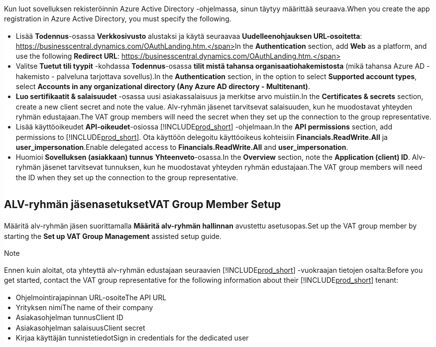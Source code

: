 <span data-ttu-id="f3ee2-153">Kun luot sovelluksen rekisteröinnin Azure Active Directory -ohjelmassa, sinun täytyy määrittää seuraava.</span><span class="sxs-lookup"><span data-stu-id="f3ee2-153">When you create the app registration in Azure Active Directory, you must specify the following.</span></span>

* <span data-ttu-id="f3ee2-154">Lisää **Todennus**-osassa **Verkkosivusto** alustaksi ja käytä seuraavaa **Uudelleenohjauksen URL-osoitetta**: https://businesscentral.dynamics.com/OAuthLanding.htm.</span><span class="sxs-lookup"><span data-stu-id="f3ee2-154">In the **Authentication** section, add **Web** as a platform, and use the following **Redirect URL**: https://businesscentral.dynamics.com/OAuthLanding.htm.</span></span>
* <span data-ttu-id="f3ee2-155">Valitse **Tuetut tili tyypit** -kohdassa **Todennus**-osassa **tilit mistä tahansa organisaatiohakemistosta** (mikä tahansa Azure AD -hakemisto - palveluna tarjottava sovellus).</span><span class="sxs-lookup"><span data-stu-id="f3ee2-155">In the **Authentication** section, in the option to select **Supported account types**, select **Accounts in any organizational directory (Any Azure AD directory - Multitenant)**.</span></span>
* <span data-ttu-id="f3ee2-156">**Luo sertifikaatit & salaisuudet** -osassa uusi asiakassalaisuus ja merkitse arvo muistiin.</span><span class="sxs-lookup"><span data-stu-id="f3ee2-156">In the **Certificates & secrets** section, create a new client secret and note the value.</span></span> <span data-ttu-id="f3ee2-157">Alv-ryhmän jäsenet tarvitsevat salaisuuden, kun he muodostavat yhteyden ryhmän edustajaan.</span><span class="sxs-lookup"><span data-stu-id="f3ee2-157">The VAT group members will need the secret when they set up the connection to the group representative.</span></span>
* <span data-ttu-id="f3ee2-158">Lisää käyttöoikeudet **API-oikeudet**-osiossa [!INCLUDE[prod_short](includes/prod_short.md)] -ohjelmaan.</span><span class="sxs-lookup"><span data-stu-id="f3ee2-158">In the **API permissions** section, add permissions to [!INCLUDE[prod_short](includes/prod_short.md)].</span></span> <span data-ttu-id="f3ee2-159">Ota käyttöön delegoitu käyttöoikeus kohteisiin **Financials.ReadWrite.All** ja **user_impersonation**.</span><span class="sxs-lookup"><span data-stu-id="f3ee2-159">Enable delegated access to **Financials.ReadWrite.All** and **user_impersonation**.</span></span>
* <span data-ttu-id="f3ee2-160">Huomioi **Sovelluksen (asiakkaan) tunnus** **Yhteenveto**-osassa.</span><span class="sxs-lookup"><span data-stu-id="f3ee2-160">In the **Overview** section, note the **Application (client) ID**.</span></span> <span data-ttu-id="f3ee2-161">Alv-ryhmän jäsenet tarvitsevat tunnuksen, kun he muodostavat yhteyden ryhmän edustajaan.</span><span class="sxs-lookup"><span data-stu-id="f3ee2-161">The VAT group members will need the ID when they set up the connection to the group representative.</span></span> 

## <a name="vat-group-member-setup"></a><span data-ttu-id="f3ee2-162">ALV-ryhmän jäsenasetukset</span><span class="sxs-lookup"><span data-stu-id="f3ee2-162">VAT Group Member Setup</span></span>
<span data-ttu-id="f3ee2-163">Määritä alv-ryhmän jäsen suorittamalla **Määritä alv-ryhmän hallinnan** avustettu asetusopas.</span><span class="sxs-lookup"><span data-stu-id="f3ee2-163">Set up the VAT group member by starting the **Set up VAT Group Management** assisted setup guide.</span></span> 

> [!NOTE]
> <span data-ttu-id="f3ee2-164">Ennen kuin aloitat, ota yhteyttä alv-ryhmän edustajaan seuraavien [!INCLUDE[prod_short](includes/prod_short.md)] -vuokraajan tietojen osalta:</span><span class="sxs-lookup"><span data-stu-id="f3ee2-164">Before you get started, contact the VAT group representative for the following information about their [!INCLUDE[prod_short](includes/prod_short.md)] tenant:</span></span>
>
> * <span data-ttu-id="f3ee2-165">Ohjelmointirajapinnan URL-osoite</span><span class="sxs-lookup"><span data-stu-id="f3ee2-165">The API URL</span></span>
> * <span data-ttu-id="f3ee2-166">Yrityksen nimi</span><span class="sxs-lookup"><span data-stu-id="f3ee2-166">The name of their company</span></span> 
> * <span data-ttu-id="f3ee2-167">Asiakasohjelman tunnus</span><span class="sxs-lookup"><span data-stu-id="f3ee2-167">Client ID</span></span>
> * <span data-ttu-id="f3ee2-168">Asiakasohjelman salaisuus</span><span class="sxs-lookup"><span data-stu-id="f3ee2-168">Client secret</span></span>
> * <span data-ttu-id="f3ee2-169">Kirjaa käyttäjän tunnistetiedot</span><span class="sxs-lookup"><span data-stu-id="f3ee2-169">Sign in credentials for the dedicated user</span></span> 
